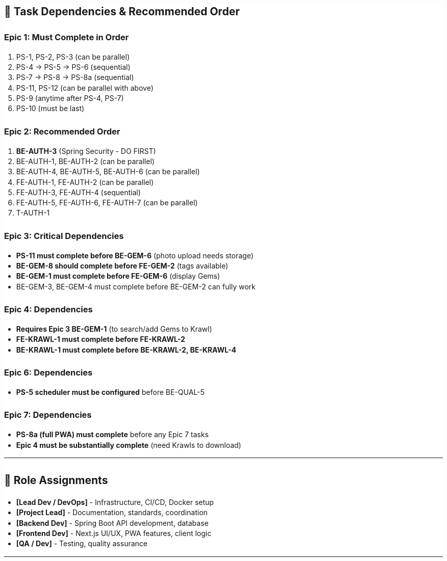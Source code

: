 ## 🔗 Task Dependencies & Recommended Order

### Epic 1: Must Complete in Order
1. PS-1, PS-2, PS-3 (can be parallel)
2. PS-4 → PS-5 → PS-6 (sequential)
3. PS-7 → PS-8 → PS-8a (sequential)
4. PS-11, PS-12 (can be parallel with above)
5. PS-9 (anytime after PS-4, PS-7)
6. PS-10 (must be last)

### Epic 2: Recommended Order
1. **BE-AUTH-3** (Spring Security - DO FIRST)
2. BE-AUTH-1, BE-AUTH-2 (can be parallel)
3. BE-AUTH-4, BE-AUTH-5, BE-AUTH-6 (can be parallel)
4. FE-AUTH-1, FE-AUTH-2 (can be parallel)
5. FE-AUTH-3, FE-AUTH-4 (sequential)
6. FE-AUTH-5, FE-AUTH-6, FE-AUTH-7 (can be parallel)
7. T-AUTH-1

### Epic 3: Critical Dependencies
- **PS-11 must complete before BE-GEM-6** (photo upload needs storage)
- **BE-GEM-8 should complete before FE-GEM-2** (tags available)
- **BE-GEM-1 must complete before FE-GEM-6** (display Gems)
- BE-GEM-3, BE-GEM-4 must complete before BE-GEM-2 can fully work

### Epic 4: Dependencies
- **Requires Epic 3 BE-GEM-1** (to search/add Gems to Krawl)
- **FE-KRAWL-1 must complete before FE-KRAWL-2**
- **BE-KRAWL-1 must complete before BE-KRAWL-2, BE-KRAWL-4**

### Epic 6: Dependencies
- **PS-5 scheduler must be configured** before BE-QUAL-5

### Epic 7: Dependencies
- **PS-8a (full PWA) must complete** before any Epic 7 tasks
- **Epic 4 must be substantially complete** (need Krawls to download)

---

## 👥 Role Assignments

- **[Lead Dev / DevOps]** - Infrastructure, CI/CD, Docker setup
- **[Project Lead]** - Documentation, standards, coordination
- **[Backend Dev]** - Spring Boot API development, database
- **[Frontend Dev]** - Next.js UI/UX, PWA features, client logic
- **[QA / Dev]** - Testing, quality assurance

---
